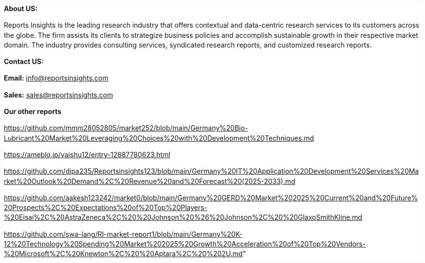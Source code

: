 <strong><strong>About US</strong>:</strong>

Reports Insights is the leading research industry that offers contextual and data-centric research services to its customers across the globe. The firm assists its clients to strategize business policies and accomplish sustainable growth in their respective market domain. The industry provides consulting services, syndicated research reports, and customized research reports.

<strong>Contact US:</strong>

<p class=""""><b>Email:</b> <a href=mailto:info@reportsinsights.com>info@reportsinsights.com</a></p>
<p class=""""><b>Sales:</b> <a href=mailto:sales@reportsinsights.com>sales@reportsinsights.com</a></p>

<strong>Our other reports</strong>

<a href=https://github.com/mmm28052805/market252/blob/main/Germany%20Bio-Lubricant%20Market%20Leveraging%20Choices%20with%20Development%20Techniques.md>https://github.com/mmm28052805/market252/blob/main/Germany%20Bio-Lubricant%20Market%20Leveraging%20Choices%20with%20Development%20Techniques.md</a>

<a href=https://ameblo.jp/vaishu12/entry-12887780623.html>https://ameblo.jp/vaishu12/entry-12887780623.html</a>

<a href=https://github.com/dipa235/Reportsinsights123/blob/main/Germany%20IT%20Application%20Development%20Services%20Market%20Outlook%20Demand%2C%20Revenue%20and%20Forecast%20(2025-2033).md>https://github.com/dipa235/Reportsinsights123/blob/main/Germany%20IT%20Application%20Development%20Services%20Market%20Outlook%20Demand%2C%20Revenue%20and%20Forecast%20(2025-2033).md</a>

<a href=https://github.com/aakesh123242/market0/blob/main/Germany%20GERD%20Market%202025%20Current%20and%20Future%20Prospects%2C%20Expectations%20of%20Top%20Players-%20Eisai%2C%20AstraZeneca%2C%20%20Johnson%20%26%20Johnson%2C%20%20GlaxoSmithKline.md>https://github.com/aakesh123242/market0/blob/main/Germany%20GERD%20Market%202025%20Current%20and%20Future%20Prospects%2C%20Expectations%20of%20Top%20Players-%20Eisai%2C%20AstraZeneca%2C%20%20Johnson%20%26%20Johnson%2C%20%20GlaxoSmithKline.md</a>

<a href=https://github.com/swa-lang/RI-market-report1/blob/main/Germany%20K-12%20Technology%20Spending%20Market%202025%20Growth%20Acceleration%20of%20Top%20Vendors-%20Microsoft%2C%20Knewton%2C%20%20Aptara%2C%20%202U.md>https://github.com/swa-lang/RI-market-report1/blob/main/Germany%20K-12%20Technology%20Spending%20Market%202025%20Growth%20Acceleration%20of%20Top%20Vendors-%20Microsoft%2C%20Knewton%2C%20%20Aptara%2C%20%202U.md</a>"
